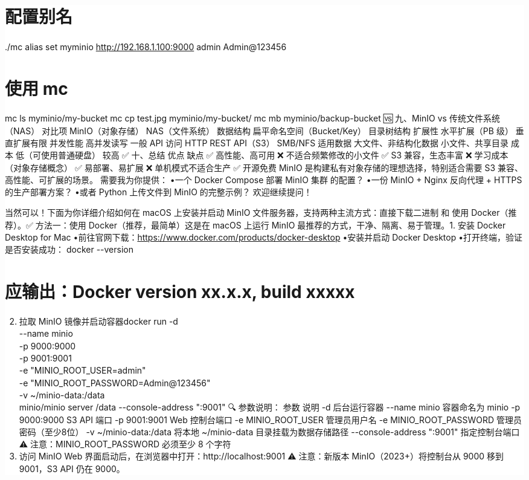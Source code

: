 # 配置别名

./mc alias set myminio http://192.168.1.100:9000 admin Admin@123456

# 使用 mc

mc ls myminio/my-bucket
mc cp test.jpg myminio/my-bucket/
mc mb myminio/backup-bucket
🆚 九、MinIO vs 传统文件系统（NAS）
对比项 MinIO（对象存储） NAS（文件系统）
数据结构 扁平命名空间（Bucket/Key） 目录树结构
扩展性 水平扩展（PB 级） 垂直扩展有限
并发性能 高并发读写 一般
API 访问 HTTP REST API（S3） SMB/NFS
适用数据 大文件、非结构化数据 小文件、共享目录
成本 低（可使用普通硬盘） 较高
✅ 十、总结
优点 缺点
✅ 高性能、高可用 ❌ 不适合频繁修改的小文件
✅ S3 兼容，生态丰富 ❌ 学习成本（对象存储概念）
✅ 易部署、易扩展 ❌ 单机模式不适合生产
✅ 开源免费
MinIO 是构建私有对象存储的理想选择，特别适合需要 S3 兼容、高性能、可扩展的场景。
需要我为你提供：
•一个 Docker Compose 部署 MinIO 集群 的配置？
•一份 MinIO + Nginx 反向代理 + HTTPS 的生产部署方案？
•或者 Python 上传文件到 MinIO 的完整示例？
欢迎继续提问！

当然可以！下面为你详细介绍如何在 macOS 上安装并启动 MinIO 文件服务器，支持两种主流方式：直接下载二进制 和 使用 Docker（推荐）。✅
方法一：使用 Docker（推荐，最简单）这是在 macOS 上运行 MinIO 最推荐的方式，干净、隔离、易于管理。1. 安装 Docker Desktop for Mac
•前往官网下载：https://www.docker.com/products/docker-desktop
•安装并启动 Docker Desktop
•打开终端，验证是否安装成功：
docker --version

# 应输出：Docker version xx.x.x, build xxxxx

2. 拉取 MinIO 镜像并启动容器docker run -d \
   --name minio \
   -p 9000:9000 \
   -p 9001:9001 \
   -e "MINIO_ROOT_USER=admin" \
   -e "MINIO_ROOT_PASSWORD=Admin@123456" \
   -v ~/minio-data:/data \
   minio/minio server /data --console-address ":9001"
   🔍 参数说明：
   参数 说明
   -d 后台运行容器
   --name minio 容器命名为 minio
   -p 9000:9000 S3 API 端口
   -p 9001:9001 Web 控制台端口
   -e MINIO_ROOT_USER 管理员用户名
   -e MINIO_ROOT_PASSWORD 管理员密码（至少8位）
   -v ~/minio-data:/data 将本地     ~/minio-data 目录挂载为数据存储路径
   --console-address ":9001"    指定控制台端口
   ⚠️ 注意：MINIO_ROOT_PASSWORD 必须至少 8 个字符
3. 访问 MinIO Web 界面启动后，在浏览器中打开：http://localhost:9001
   ⚠️ 注意：新版本 MinIO（2023+）将控制台从 9000 移到 9001，S3 API 仍在 9000。
